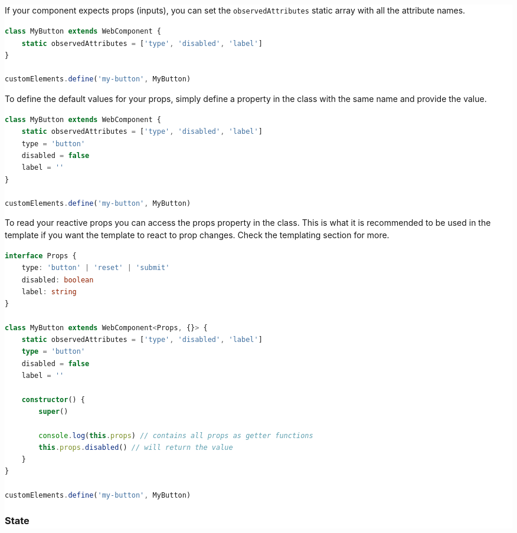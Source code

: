 If your component expects props (inputs), you can set the `observedAttributes` static array with all the attribute names.

```javascript
class MyButton extends WebComponent {
    static observedAttributes = ['type', 'disabled', 'label']
}

customElements.define('my-button', MyButton)
```

To define the default values for your props, simply define a property in the class with the same name and provide the value.

```javascript
class MyButton extends WebComponent {
    static observedAttributes = ['type', 'disabled', 'label']
    type = 'button'
    disabled = false
    label = ''
}

customElements.define('my-button', MyButton)
```

To read your reactive props you can access the props property in the class. This is what it is recommended to be used in the template if you want the template to react to prop changes. Check the templating section for more.

```typescript
interface Props {
    type: 'button' | 'reset' | 'submit'
    disabled: boolean
    label: string
}

class MyButton extends WebComponent<Props, {}> {
    static observedAttributes = ['type', 'disabled', 'label']
    type = 'button'
    disabled = false
    label = ''

    constructor() {
        super()

        console.log(this.props) // contains all props as getter functions
        this.props.disabled() // will return the value
    }
}

customElements.define('my-button', MyButton)
```

### State
